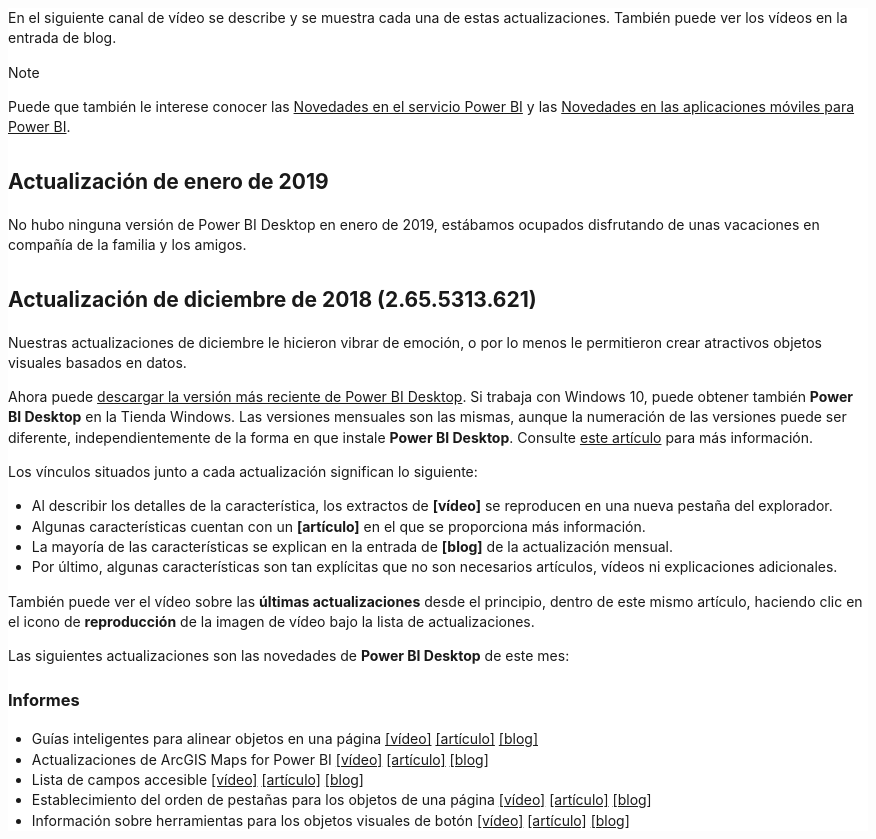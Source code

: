 
En el siguiente canal de vídeo se describe y se muestra cada una de estas actualizaciones. También puede ver los vídeos en la entrada de blog.

<iframe width="560" height="315" src="https://www.youtube.com/embed/dMD25wfElLg" frameborder="0" allow="accelerometer; autoplay; encrypted-media; gyroscope; picture-in-picture" allowfullscreen></iframe>

> [!NOTE]
> Puede que también le interese conocer las [Novedades en el servicio Power BI](service-whats-new.md) y las [Novedades en las aplicaciones móviles para Power BI](consumer/mobile/mobile-whats-new-in-the-mobile-apps.md).


## <a name="january-2019-update"></a>Actualización de enero de 2019

No hubo ninguna versión de Power BI Desktop en enero de 2019, estábamos ocupados disfrutando de unas vacaciones en compañía de la familia y los amigos. 


## <a name="december-2018-update-2655313621"></a>Actualización de diciembre de 2018 (2.65.5313.621)

Nuestras actualizaciones de diciembre le hicieron vibrar de emoción, o por lo menos le permitieron crear atractivos objetos visuales basados en datos. 

Ahora puede [descargar la versión más reciente de Power BI Desktop](https://powerbi.microsoft.com/desktop). Si trabaja con Windows 10, puede obtener también **Power BI Desktop** en la Tienda Windows. Las versiones mensuales son las mismas, aunque la numeración de las versiones puede ser diferente, independientemente de la forma en que instale **Power BI Desktop**. Consulte [este artículo](desktop-get-the-desktop.md) para más información. 

Los vínculos situados junto a cada actualización significan lo siguiente:

* Al describir los detalles de la característica, los extractos de **[vídeo]** se reproducen en una nueva pestaña del explorador.
* Algunas características cuentan con un **[artículo]** en el que se proporciona más información.
* La mayoría de las características se explican en la entrada de **[blog]** de la actualización mensual.
* Por último, algunas características son tan explícitas que no son necesarios artículos, vídeos ni explicaciones adicionales.

También puede ver el vídeo sobre las **últimas actualizaciones** desde el principio, dentro de este mismo artículo, haciendo clic en el icono de **reproducción** de la imagen de vídeo bajo la lista de actualizaciones.

Las siguientes actualizaciones son las novedades de **Power BI Desktop** de este mes:

### <a name="reporting"></a>Informes

* Guías inteligentes para alinear objetos en una página [[vídeo]](https://youtu.be/AHNlkjRFdYI?t=11) [[artículo]](power-bi-reports-filters-and-highlighting.md) [[blog]](https://powerbi.microsoft.com/blog/power-bi-desktop-december-2018-feature-summary/#smartGuides) 
* Actualizaciones de ArcGIS Maps for Power BI [[vídeo]](https://youtu.be/AHNlkjRFdYI?t=84) [[artículo]](visuals/power-bi-visualization-arcgis.md) [[blog]](https://powerbi.microsoft.com/blog/power-bi-desktop-december-2018-feature-summary/#arcGIS) 
* Lista de campos accesible [[vídeo]](https://youtu.be/AHNlkjRFdYI?t=464) [[artículo]](desktop-report-view.md#copy-and-paste-between-reports) [[blog]](https://powerbi.microsoft.com/blog/power-bi-desktop-december-2018-feature-summary/#fieldList)
* Establecimiento del orden de pestañas para los objetos de una página [[vídeo]](https://youtu.be/AHNlkjRFdYI?t=643) [[artículo]](power-bi-reports-filters-and-highlighting.md) [[blog]](https://powerbi.microsoft.com/blog/power-bi-desktop-december-2018-feature-summary/#tabOrder)
* Información sobre herramientas para los objetos visuales de botón [[vídeo]](https://youtu.be/AHNlkjRFdYI?t=884) [[artículo]](desktop-accessibility.md) [[blog]](https://powerbi.microsoft.com/blog/power-bi-desktop-december-2018-feature-summary/#tooltips)